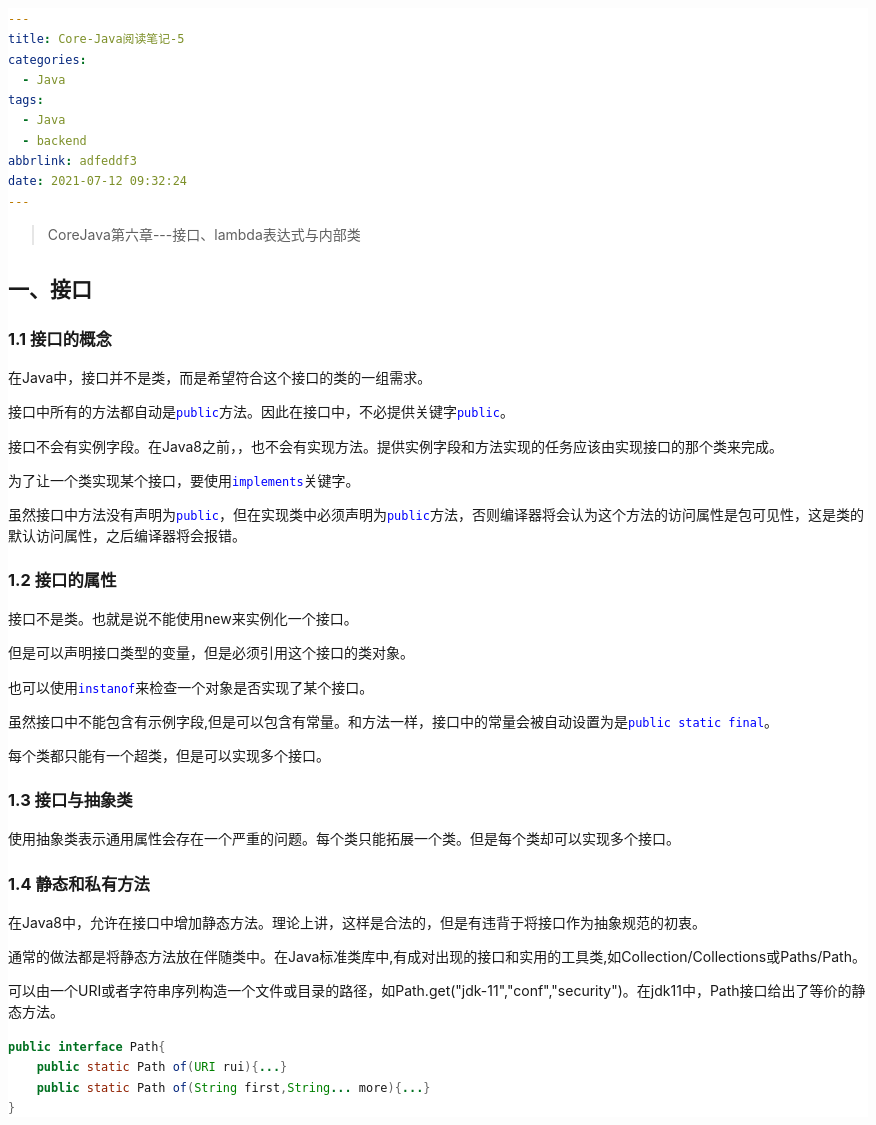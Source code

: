 ```yaml
---
title: Core-Java阅读笔记-5
categories:
  - Java
tags:
  - Java
  - backend
abbrlink: adfeddf3
date: 2021-07-12 09:32:24
---
```


> CoreJava第六章---接口、lambda表达式与内部类

## 一、接口

### 1.1 接口的概念

在Java中，接口并不是类，而是希望符合这个接口的类的一组需求。

接口中所有的方法都自动是<font color="blue">`public`</font>方法。因此在接口中，不必提供关键字<font color="blue">`public`</font>。

接口不会有实例字段。在Java8之前，，也不会有实现方法。提供实例字段和方法实现的任务应该由实现接口的那个类来完成。

为了让一个类实现某个接口，要使用<font color="blue">`implements`</font>关键字。

虽然接口中方法没有声明为<font color="blue">`public`</font>，但在实现类中必须声明为<font color="blue">`public`</font>方法，否则编译器将会认为这个方法的访问属性是包可见性，这是类的默认访问属性，之后编译器将会报错。

### 1.2 接口的属性

接口不是类。也就是说不能使用new来实例化一个接口。

但是可以声明接口类型的变量，但是必须引用这个接口的类对象。

也可以使用<font color="blue">`instanof`</font>来检查一个对象是否实现了某个接口。

虽然接口中不能包含有示例字段,但是可以包含有常量。和方法一样，接口中的常量会被自动设置为是<font color="blue">`public static final`</font>。

每个类都只能有一个超类，但是可以实现多个接口。

### 1.3 接口与抽象类

使用抽象类表示通用属性会存在一个严重的问题。每个类只能拓展一个类。但是每个类却可以实现多个接口。

### 1.4 静态和私有方法

在Java8中，允许在接口中增加静态方法。理论上讲，这样是合法的，但是有违背于将接口作为抽象规范的初衷。

通常的做法都是将静态方法放在伴随类中。在Java标准类库中,有成对出现的接口和实用的工具类,如Collection/Collections或Paths/Path。

可以由一个URI或者字符串序列构造一个文件或目录的路径，如Path.get("jdk-11","conf","security")。在jdk11中，Path接口给出了等价的静态方法。

```java
public interface Path{
	public static Path of(URI rui){...}
	public static Path of(String first,String... more){...}
}
```
